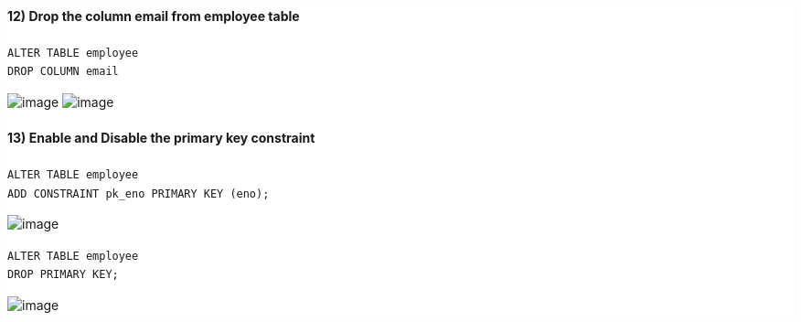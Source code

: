  #### 12) Drop the column email from employee table

  	ALTER TABLE employee	
  	DROP COLUMN email 

 ![image](https://github.com/mvharsh/Big-Data/assets/111365320/b5a541da-1d8f-441c-b04d-7acb322dc0d6)
 ![image](https://github.com/mvharsh/Big-Data/assets/111365320/f4394009-5e6b-46bc-8f62-fba484648bd8)

 #### 13) Enable and Disable the primary key constraint

	ALTER TABLE employee
	ADD CONSTRAINT pk_eno PRIMARY KEY (eno);

 ![image](https://github.com/mvharsh/Big-Data/assets/111365320/9d618efb-148a-4c14-bbe8-4efe40b82827)

	ALTER TABLE employee
	DROP PRIMARY KEY;

 ![image](https://github.com/mvharsh/Big-Data/assets/111365320/45080cff-2f12-4bf7-b477-627bf71db050)



